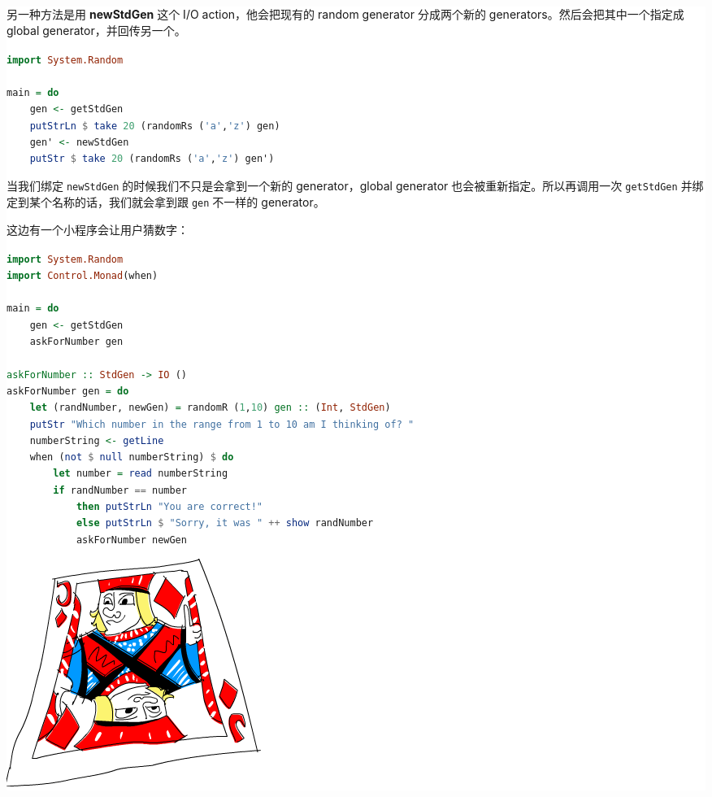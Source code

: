 另一种方法是用 **newStdGen** 这个 I/O action，他会把现有的 random generator 分成两个新的 generators。然后会把其中一个指定成 global generator，并回传另一个。

```haskell
import System.Random

main = do
    gen <- getStdGen
    putStrLn $ take 20 (randomRs ('a','z') gen)
    gen' <- newStdGen
    putStr $ take 20 (randomRs ('a','z') gen')
```

当我们绑定 `newStdGen` 的时候我们不只是会拿到一个新的 generator，global generator 也会被重新指定。所以再调用一次 `getStdGen` 并绑定到某个名称的话，我们就会拿到跟 `gen` 不一样的 generator。

这边有一个小程序会让用户猜数字：

```haskell
import System.Random
import Control.Monad(when)

main = do
    gen <- getStdGen
    askForNumber gen

askForNumber :: StdGen -> IO ()
askForNumber gen = do
    let (randNumber, newGen) = randomR (1,10) gen :: (Int, StdGen)
    putStr "Which number in the range from 1 to 10 am I thinking of? "
    numberString <- getLine
    when (not $ null numberString) $ do
        let number = read numberString
        if randNumber == number
            then putStrLn "You are correct!"
            else putStrLn $ "Sorry, it was " ++ show randNumber
            askForNumber newGen
```

![](./jackofdiamonds.png)
